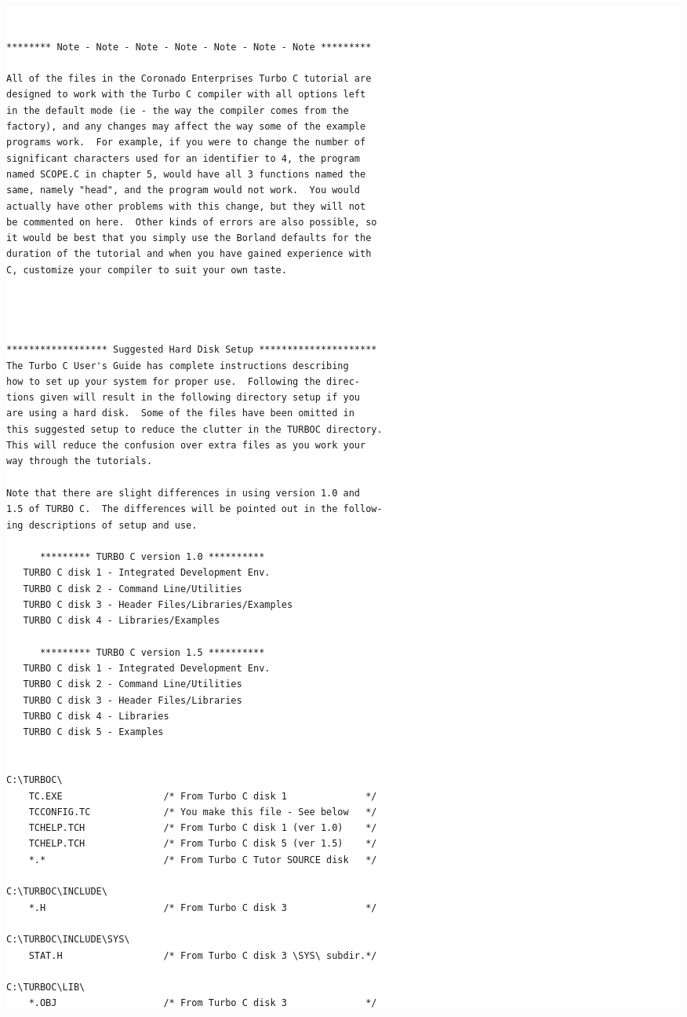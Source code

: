 ```


******** Note - Note - Note - Note - Note - Note - Note *********

All of the files in the Coronado Enterprises Turbo C tutorial are
designed to work with the Turbo C compiler with all options left
in the default mode (ie - the way the compiler comes from the
factory), and any changes may affect the way some of the example
programs work.  For example, if you were to change the number of
significant characters used for an identifier to 4, the program
named SCOPE.C in chapter 5, would have all 3 functions named the
same, namely "head", and the program would not work.  You would
actually have other problems with this change, but they will not
be commented on here.  Other kinds of errors are also possible, so
it would be best that you simply use the Borland defaults for the
duration of the tutorial and when you have gained experience with
C, customize your compiler to suit your own taste.




****************** Suggested Hard Disk Setup *********************
The Turbo C User's Guide has complete instructions describing
how to set up your system for proper use.  Following the direc-
tions given will result in the following directory setup if you
are using a hard disk.  Some of the files have been omitted in
this suggested setup to reduce the clutter in the TURBOC directory.
This will reduce the confusion over extra files as you work your
way through the tutorials.

Note that there are slight differences in using version 1.0 and
1.5 of TURBO C.  The differences will be pointed out in the follow-
ing descriptions of setup and use.

      ********* TURBO C version 1.0 **********
   TURBO C disk 1 - Integrated Development Env.
   TURBO C disk 2 - Command Line/Utilities
   TURBO C disk 3 - Header Files/Libraries/Examples
   TURBO C disk 4 - Libraries/Examples

      ********* TURBO C version 1.5 **********
   TURBO C disk 1 - Integrated Development Env.
   TURBO C disk 2 - Command Line/Utilities
   TURBO C disk 3 - Header Files/Libraries
   TURBO C disk 4 - Libraries
   TURBO C disk 5 - Examples


C:\TURBOC\
    TC.EXE                  /* From Turbo C disk 1              */
    TCCONFIG.TC             /* You make this file - See below   */
    TCHELP.TCH              /* From Turbo C disk 1 (ver 1.0)    */
    TCHELP.TCH              /* From Turbo C disk 5 (ver 1.5)    */
    *.*                     /* From Turbo C Tutor SOURCE disk   */

C:\TURBOC\INCLUDE\
    *.H                     /* From Turbo C disk 3              */

C:\TURBOC\INCLUDE\SYS\
    STAT.H                  /* From Turbo C disk 3 \SYS\ subdir.*/

C:\TURBOC\LIB\
    *.OBJ                   /* From Turbo C disk 3              */
```